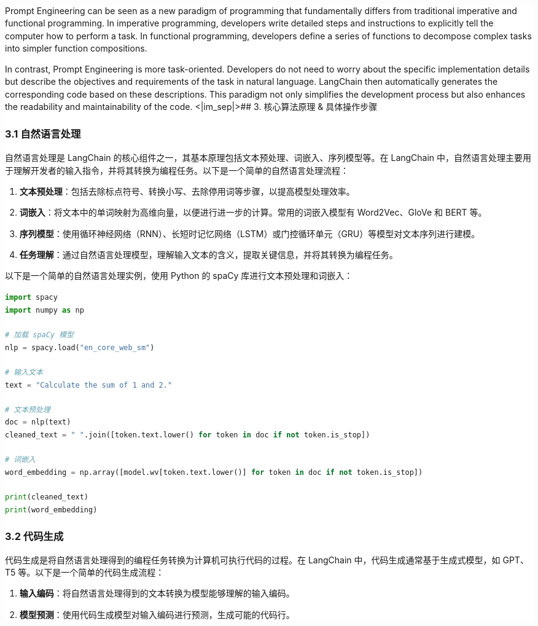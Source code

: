 Prompt Engineering can be seen as a new paradigm of programming that fundamentally differs from traditional imperative and functional programming. In imperative programming, developers write detailed steps and instructions to explicitly tell the computer how to perform a task. In functional programming, developers define a series of functions to decompose complex tasks into simpler function compositions.

In contrast, Prompt Engineering is more task-oriented. Developers do not need to worry about the specific implementation details but describe the objectives and requirements of the task in natural language. LangChain then automatically generates the corresponding code based on these descriptions. This paradigm not only simplifies the development process but also enhances the readability and maintainability of the code. <|im_sep|>## 3. 核心算法原理 & 具体操作步骤

### 3.1 自然语言处理

自然语言处理是 LangChain 的核心组件之一，其基本原理包括文本预处理、词嵌入、序列模型等。在 LangChain 中，自然语言处理主要用于理解开发者的输入指令，并将其转换为编程任务。以下是一个简单的自然语言处理流程：

1. **文本预处理**：包括去除标点符号、转换小写、去除停用词等步骤，以提高模型处理效率。

2. **词嵌入**：将文本中的单词映射为高维向量，以便进行进一步的计算。常用的词嵌入模型有 Word2Vec、GloVe 和 BERT 等。

3. **序列模型**：使用循环神经网络（RNN）、长短时记忆网络（LSTM）或门控循环单元（GRU）等模型对文本序列进行建模。

4. **任务理解**：通过自然语言处理模型，理解输入文本的含义，提取关键信息，并将其转换为编程任务。

以下是一个简单的自然语言处理实例，使用 Python 的 spaCy 库进行文本预处理和词嵌入：

```python
import spacy
import numpy as np

# 加载 spaCy 模型
nlp = spacy.load("en_core_web_sm")

# 输入文本
text = "Calculate the sum of 1 and 2."

# 文本预处理
doc = nlp(text)
cleaned_text = " ".join([token.text.lower() for token in doc if not token.is_stop])

# 词嵌入
word_embedding = np.array([model.wv[token.text.lower()] for token in doc if not token.is_stop])

print(cleaned_text)
print(word_embedding)
```

### 3.2 代码生成

代码生成是将自然语言处理得到的编程任务转换为计算机可执行代码的过程。在 LangChain 中，代码生成通常基于生成式模型，如 GPT、T5 等。以下是一个简单的代码生成流程：

1. **输入编码**：将自然语言处理得到的文本转换为模型能够理解的输入编码。

2. **模型预测**：使用代码生成模型对输入编码进行预测，生成可能的代码行。
